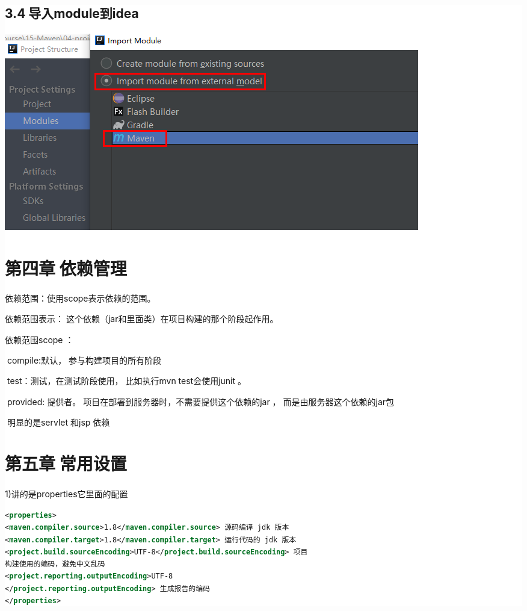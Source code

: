 ## 3.4 导入module到idea



![image-20201017085816226](maven/image-20201017085816226.png)	



# 第四章 依赖管理

依赖范围：使用scope表示依赖的范围。 

依赖范围表示： 这个依赖（jar和里面类）在项目构建的那个阶段起作用。

依赖范围scope ：

​     compile:默认， 参与构建项目的所有阶段

​     test：测试，在测试阶段使用， 比如执行mvn test会使用junit 。

​    provided: 提供者。 项目在部署到服务器时，不需要提供这个依赖的jar ， 而是由服务器这个依赖的jar包

​					  明显的是servlet 和jsp 依赖





# 第五章 常用设置

1)讲的是properties它里面的配置

```xml
<properties>
<maven.compiler.source>1.8</maven.compiler.source> 源码编译 jdk 版本
<maven.compiler.target>1.8</maven.compiler.target> 运行代码的 jdk 版本
<project.build.sourceEncoding>UTF-8</project.build.sourceEncoding> 项目
构建使用的编码，避免中文乱码
<project.reporting.outputEncoding>UTF-8
</project.reporting.outputEncoding> 生成报告的编码
</properties>
```
